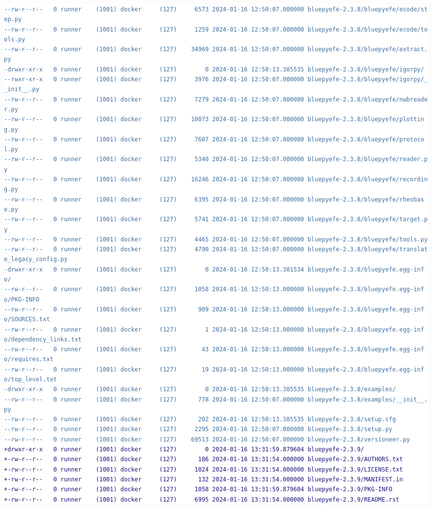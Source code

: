 ```diff
--rw-r--r--   0 runner    (1001) docker     (127)     6573 2024-01-16 12:50:07.000000 bluepyefe-2.3.8/bluepyefe/ecode/step.py
--rw-r--r--   0 runner    (1001) docker     (127)     1259 2024-01-16 12:50:07.000000 bluepyefe-2.3.8/bluepyefe/ecode/tools.py
--rw-r--r--   0 runner    (1001) docker     (127)    34969 2024-01-16 12:50:07.000000 bluepyefe-2.3.8/bluepyefe/extract.py
-drwxr-xr-x   0 runner    (1001) docker     (127)        0 2024-01-16 12:50:13.385535 bluepyefe-2.3.8/bluepyefe/igorpy/
--rwxr-xr-x   0 runner    (1001) docker     (127)     3976 2024-01-16 12:50:07.000000 bluepyefe-2.3.8/bluepyefe/igorpy/__init__.py
--rw-r--r--   0 runner    (1001) docker     (127)     7279 2024-01-16 12:50:07.000000 bluepyefe-2.3.8/bluepyefe/nwbreader.py
--rw-r--r--   0 runner    (1001) docker     (127)    10073 2024-01-16 12:50:07.000000 bluepyefe-2.3.8/bluepyefe/plotting.py
--rw-r--r--   0 runner    (1001) docker     (127)     7607 2024-01-16 12:50:07.000000 bluepyefe-2.3.8/bluepyefe/protocol.py
--rw-r--r--   0 runner    (1001) docker     (127)     5340 2024-01-16 12:50:07.000000 bluepyefe-2.3.8/bluepyefe/reader.py
--rw-r--r--   0 runner    (1001) docker     (127)    16246 2024-01-16 12:50:07.000000 bluepyefe-2.3.8/bluepyefe/recording.py
--rw-r--r--   0 runner    (1001) docker     (127)     6395 2024-01-16 12:50:07.000000 bluepyefe-2.3.8/bluepyefe/rheobase.py
--rw-r--r--   0 runner    (1001) docker     (127)     5741 2024-01-16 12:50:07.000000 bluepyefe-2.3.8/bluepyefe/target.py
--rw-r--r--   0 runner    (1001) docker     (127)     4465 2024-01-16 12:50:07.000000 bluepyefe-2.3.8/bluepyefe/tools.py
--rw-r--r--   0 runner    (1001) docker     (127)     4790 2024-01-16 12:50:07.000000 bluepyefe-2.3.8/bluepyefe/translate_legacy_config.py
-drwxr-xr-x   0 runner    (1001) docker     (127)        0 2024-01-16 12:50:13.381534 bluepyefe-2.3.8/bluepyefe.egg-info/
--rw-r--r--   0 runner    (1001) docker     (127)     1058 2024-01-16 12:50:13.000000 bluepyefe-2.3.8/bluepyefe.egg-info/PKG-INFO
--rw-r--r--   0 runner    (1001) docker     (127)      909 2024-01-16 12:50:13.000000 bluepyefe-2.3.8/bluepyefe.egg-info/SOURCES.txt
--rw-r--r--   0 runner    (1001) docker     (127)        1 2024-01-16 12:50:13.000000 bluepyefe-2.3.8/bluepyefe.egg-info/dependency_links.txt
--rw-r--r--   0 runner    (1001) docker     (127)       43 2024-01-16 12:50:13.000000 bluepyefe-2.3.8/bluepyefe.egg-info/requires.txt
--rw-r--r--   0 runner    (1001) docker     (127)       19 2024-01-16 12:50:13.000000 bluepyefe-2.3.8/bluepyefe.egg-info/top_level.txt
-drwxr-xr-x   0 runner    (1001) docker     (127)        0 2024-01-16 12:50:13.385535 bluepyefe-2.3.8/examples/
--rw-r--r--   0 runner    (1001) docker     (127)      778 2024-01-16 12:50:07.000000 bluepyefe-2.3.8/examples/__init__.py
--rw-r--r--   0 runner    (1001) docker     (127)      202 2024-01-16 12:50:13.385535 bluepyefe-2.3.8/setup.cfg
--rw-r--r--   0 runner    (1001) docker     (127)     2295 2024-01-16 12:50:07.000000 bluepyefe-2.3.8/setup.py
--rw-r--r--   0 runner    (1001) docker     (127)    69513 2024-01-16 12:50:07.000000 bluepyefe-2.3.8/versioneer.py
+drwxr-xr-x   0 runner    (1001) docker     (127)        0 2024-01-16 13:31:59.879604 bluepyefe-2.3.9/
+-rw-r--r--   0 runner    (1001) docker     (127)      186 2024-01-16 13:31:54.000000 bluepyefe-2.3.9/AUTHORS.txt
+-rw-r--r--   0 runner    (1001) docker     (127)     1024 2024-01-16 13:31:54.000000 bluepyefe-2.3.9/LICENSE.txt
+-rw-r--r--   0 runner    (1001) docker     (127)      132 2024-01-16 13:31:54.000000 bluepyefe-2.3.9/MANIFEST.in
+-rw-r--r--   0 runner    (1001) docker     (127)     1058 2024-01-16 13:31:59.879604 bluepyefe-2.3.9/PKG-INFO
+-rw-r--r--   0 runner    (1001) docker     (127)     6995 2024-01-16 13:31:54.000000 bluepyefe-2.3.9/README.rst
```
